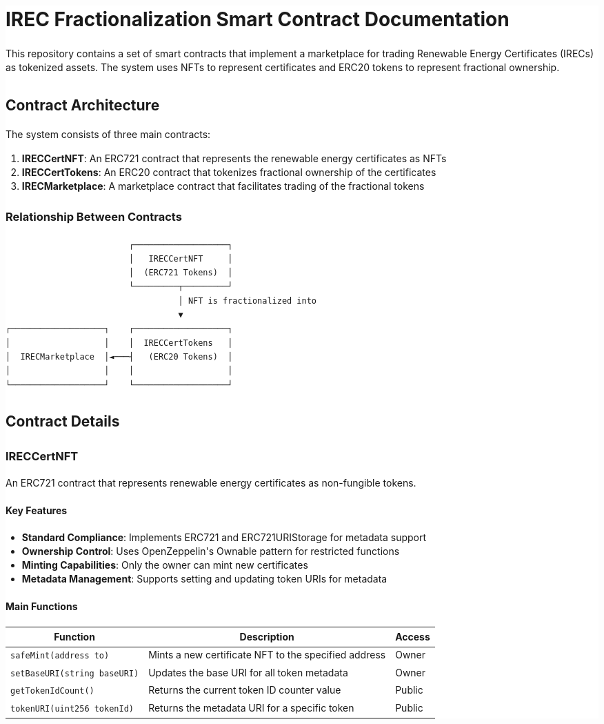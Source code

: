 # IREC Fractionalization Smart Contract Documentation

This repository contains a set of smart contracts that implement a marketplace for trading Renewable Energy Certificates (IRECs) as tokenized assets. The system uses NFTs to represent certificates and ERC20 tokens to represent fractional ownership.

## Contract Architecture

The system consists of three main contracts:

1. **IRECCertNFT**: An ERC721 contract that represents the renewable energy certificates as NFTs
2. **IRECCertTokens**: An ERC20 contract that tokenizes fractional ownership of the certificates
3. **IRECMarketplace**: A marketplace contract that facilitates trading of the fractional tokens

### Relationship Between Contracts

```
                         ┌───────────────────┐
                         │   IRECCertNFT     │
                         │  (ERC721 Tokens)  │
                         └─────────┬─────────┘
                                   │ NFT is fractionalized into
                                   ▼
┌───────────────────┐    ┌───────────────────┐
│                   │    │  IRECCertTokens   │
│  IRECMarketplace  │◄───┤   (ERC20 Tokens)  │
│                   │    │                   │
└───────────────────┘    └───────────────────┘
```

## Contract Details

### IRECCertNFT

An ERC721 contract that represents renewable energy certificates as non-fungible tokens.

#### Key Features

- **Standard Compliance**: Implements ERC721 and ERC721URIStorage for metadata support
- **Ownership Control**: Uses OpenZeppelin's Ownable pattern for restricted functions
- **Minting Capabilities**: Only the owner can mint new certificates
- **Metadata Management**: Supports setting and updating token URIs for metadata

#### Main Functions

| Function                      | Description                                          | Access |
|-------------------------------|------------------------------------------------------|--------|
| `safeMint(address to)`        | Mints a new certificate NFT to the specified address |  Owner |
| `setBaseURI(string baseURI)`  | Updates the base URI for all token metadata          |  Owner |
| `getTokenIdCount()`           | Returns the current token ID counter value           | Public |
| `tokenURI(uint256 tokenId)`   | Returns the metadata URI for a specific token        | Public |
